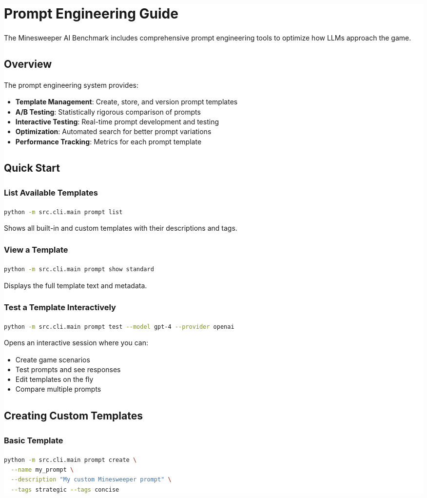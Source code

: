 # Prompt Engineering Guide

The Minesweeper AI Benchmark includes comprehensive prompt engineering tools to optimize how LLMs approach the game.

## Overview

The prompt engineering system provides:

- **Template Management**: Create, store, and version prompt templates
- **A/B Testing**: Statistically rigorous comparison of prompts
- **Interactive Testing**: Real-time prompt development and testing
- **Optimization**: Automated search for better prompt variations
- **Performance Tracking**: Metrics for each prompt template

## Quick Start

### List Available Templates

```bash
python -m src.cli.main prompt list
```

Shows all built-in and custom templates with their descriptions and tags.

### View a Template

```bash
python -m src.cli.main prompt show standard
```

Displays the full template text and metadata.

### Test a Template Interactively

```bash
python -m src.cli.main prompt test --model gpt-4 --provider openai
```

Opens an interactive session where you can:
- Create game scenarios
- Test prompts and see responses
- Edit templates on the fly
- Compare multiple prompts

## Creating Custom Templates

### Basic Template

```bash
python -m src.cli.main prompt create \
  --name my_prompt \
  --description "My custom Minesweeper prompt" \
  --tags strategic --tags concise
```
